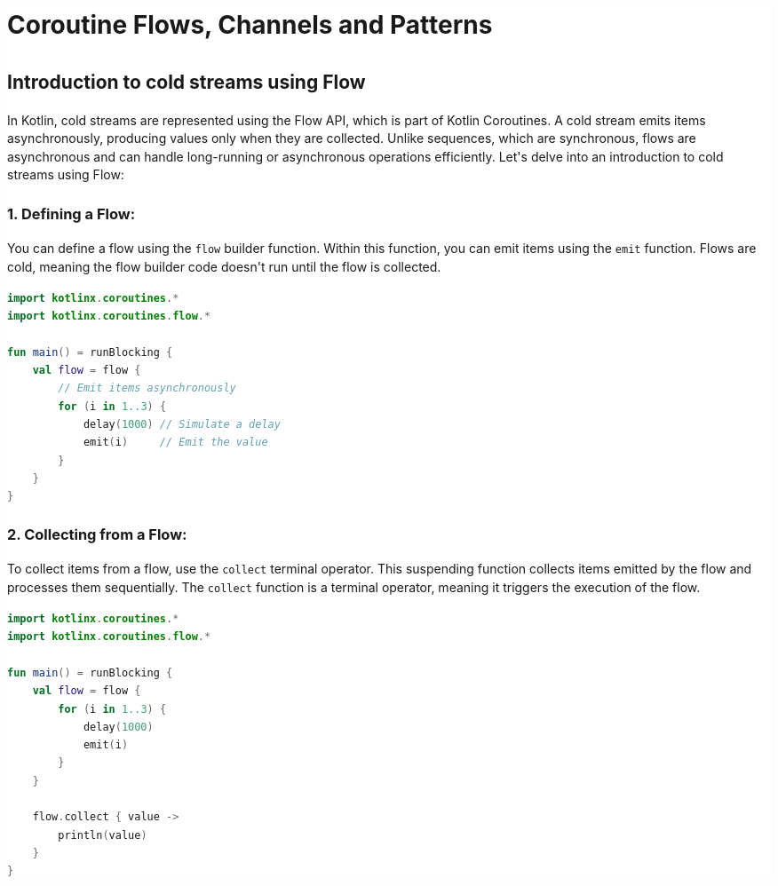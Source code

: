 # Coroutine Flows, Channels and Patterns

## Introduction to cold streams using Flow

In Kotlin, cold streams are represented using the Flow API, which is part of Kotlin Coroutines. A cold stream emits items asynchronously, producing values only when they are collected. Unlike sequences, which are synchronous, flows are asynchronous and can handle long-running or asynchronous operations efficiently. Let's delve into an introduction to cold streams using Flow:

### 1. Defining a Flow:

You can define a flow using the `flow` builder function. Within this function, you can emit items using the `emit` function. Flows are cold, meaning the flow builder code doesn't run until the flow is collected.

```kotlin
import kotlinx.coroutines.*
import kotlinx.coroutines.flow.*

fun main() = runBlocking {
    val flow = flow {
        // Emit items asynchronously
        for (i in 1..3) {
            delay(1000) // Simulate a delay
            emit(i)     // Emit the value
        }
    }
}
```

### 2. Collecting from a Flow:

To collect items from a flow, use the `collect` terminal operator. This suspending function collects items emitted by the flow and processes them sequentially. The `collect` function is a terminal operator, meaning it triggers the execution of the flow.

```kotlin
import kotlinx.coroutines.*
import kotlinx.coroutines.flow.*

fun main() = runBlocking {
    val flow = flow {
        for (i in 1..3) {
            delay(1000)
            emit(i)
        }
    }

    flow.collect { value ->
        println(value)
    }
}
```
